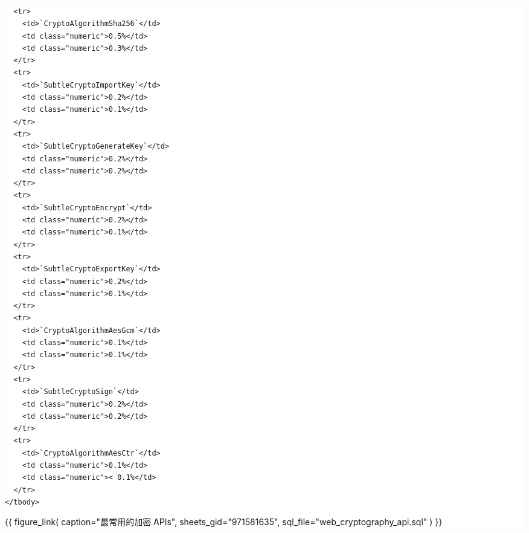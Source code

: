       <tr>
        <td>`CryptoAlgorithmSha256`</td>
        <td class="numeric">0.5%</td>
        <td class="numeric">0.3%</td>
      </tr>
      <tr>
        <td>`SubtleCryptoImportKey`</td>
        <td class="numeric">0.2%</td>
        <td class="numeric">0.1%</td>
      </tr>
      <tr>
        <td>`SubtleCryptoGenerateKey`</td>
        <td class="numeric">0.2%</td>
        <td class="numeric">0.2%</td>
      </tr>
      <tr>
        <td>`SubtleCryptoEncrypt`</td>
        <td class="numeric">0.2%</td>
        <td class="numeric">0.1%</td>
      </tr>
      <tr>
        <td>`SubtleCryptoExportKey`</td>
        <td class="numeric">0.2%</td>
        <td class="numeric">0.1%</td>
      </tr>
      <tr>
        <td>`CryptoAlgorithmAesGcm`</td>
        <td class="numeric">0.1%</td>
        <td class="numeric">0.1%</td>
      </tr>
      <tr>
        <td>`SubtleCryptoSign`</td>
        <td class="numeric">0.2%</td>
        <td class="numeric">0.2%</td>
      </tr>
      <tr>
        <td>`CryptoAlgorithmAesCtr`</td>
        <td class="numeric">0.1%</td>
        <td class="numeric">< 0.1%</td>
      </tr>
    </tbody>
  </table>
  <figcaption>
    {{ figure_link(
      caption="最常用的加密 APIs",
      sheets_gid="971581635",
      sql_file="web_cryptography_api.sql"
    ) }}
  </figcaption>
</figure>
